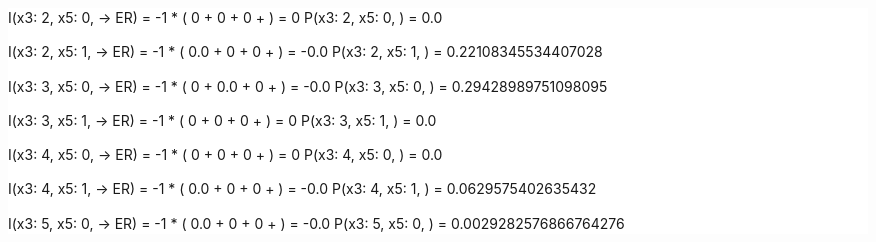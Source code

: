 
I(x3: 2, x5: 0, -> ER) = -1 * (
0 +
0 +
0 +
)
= 0
P(x3: 2, x5: 0, ) = 0.0


I(x3: 2, x5: 1, -> ER) = -1 * (
0.0 +
0 +
0 +
)
= -0.0
P(x3: 2, x5: 1, ) = 0.22108345534407028


I(x3: 3, x5: 0, -> ER) = -1 * (
0 +
0.0 +
0 +
)
= -0.0
P(x3: 3, x5: 0, ) = 0.29428989751098095


I(x3: 3, x5: 1, -> ER) = -1 * (
0 +
0 +
0 +
)
= 0
P(x3: 3, x5: 1, ) = 0.0


I(x3: 4, x5: 0, -> ER) = -1 * (
0 +
0 +
0 +
)
= 0
P(x3: 4, x5: 0, ) = 0.0


I(x3: 4, x5: 1, -> ER) = -1 * (
0.0 +
0 +
0 +
)
= -0.0
P(x3: 4, x5: 1, ) = 0.0629575402635432


I(x3: 5, x5: 0, -> ER) = -1 * (
0.0 +
0 +
0 +
)
= -0.0
P(x3: 5, x5: 0, ) = 0.0029282576866764276
